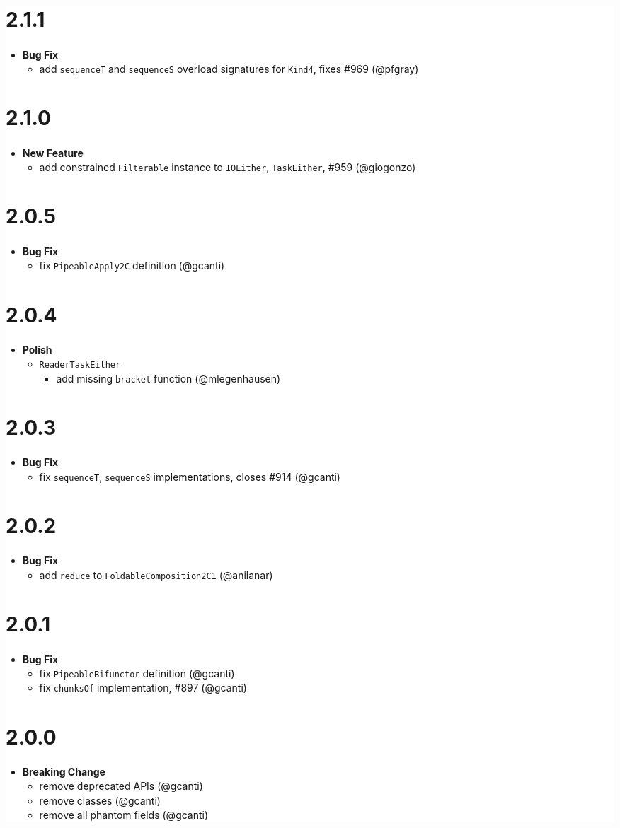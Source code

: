 # 2.1.1

- **Bug Fix**
  - add `sequenceT` and `sequenceS` overload signatures for `Kind4`, fixes #969 (@pfgray)

# 2.1.0

- **New Feature**
  - add constrained `Filterable` instance to `IOEither`, `TaskEither`, #959 (@giogonzo)

# 2.0.5

- **Bug Fix**
  - fix `PipeableApply2C` definition (@gcanti)

# 2.0.4

- **Polish**
  - `ReaderTaskEither`
    - add missing `bracket` function (@mlegenhausen)

# 2.0.3

- **Bug Fix**
  - fix `sequenceT`, `sequenceS` implementations, closes #914 (@gcanti)

# 2.0.2

- **Bug Fix**
  - add `reduce` to `FoldableComposition2C1` (@anilanar)

# 2.0.1

- **Bug Fix**
  - fix `PipeableBifunctor` definition (@gcanti)
  - fix `chunksOf` implementation, #897 (@gcanti)

# 2.0.0

- **Breaking Change**
  - remove deprecated APIs (@gcanti)
  - remove classes (@gcanti)
  - remove all phantom fields (@gcanti)
